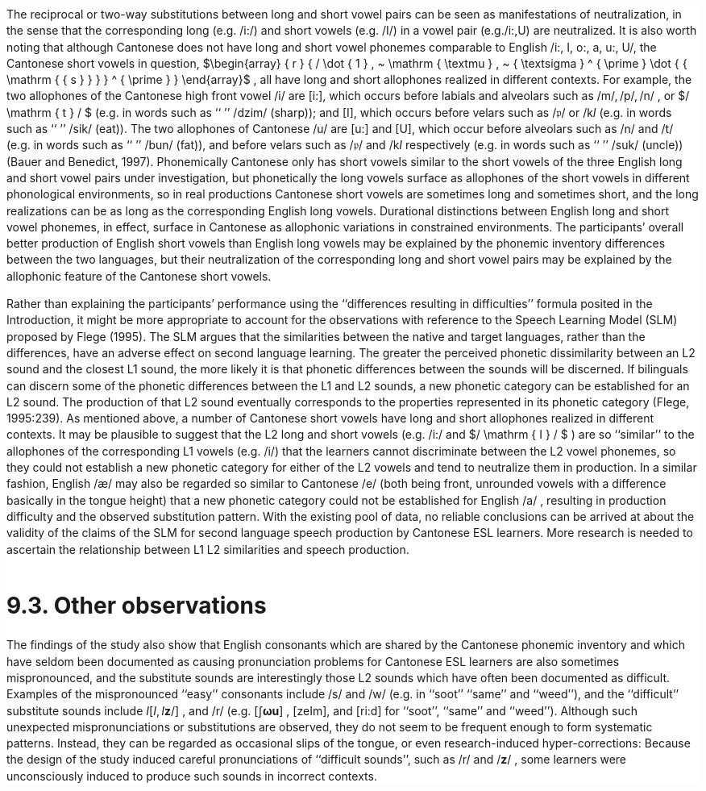 The reciprocal or two-way substitutions between long and short vowel pairs can be seen as manifestations of neutralization, in the sense that the corresponding long (e.g. /i:/) and short vowels (e.g. /I/) in a vowel pair $( \mathrm { e . g . / i \mathrm { : , } U ) }$ are neutralized. It is also worth noting that although Cantonese does not have long and short vowel phonemes comparable to English /i:, I, o:, a, u:, U/, the Cantonese short vowels in question, $\begin{array} { r } { / \dot { 1 } , ~ \mathrm { \textmu } , ~ { \textsigma } ^ { \prime } \dot { { \mathrm { { s } } } } ^ { \prime } } \end{array}$ , all have long and short allophones realized in different contexts. For example, the two allophones of the Cantonese high front vowel /i/ are [i:], which occurs before labials and alveolars such as $/ \mathrm { m } / , / \mathrm { p } / , / \mathrm { n } /$ , or $/ \mathrm { t } / $ (e.g. in words such as ‘‘ ’’ /dzim/ (sharp)); and [I], which occurs before velars such as $/ \mathfrak { p } /$ or $/ \mathrm { k } I$ (e.g. in words such as ‘‘ ’’ /sik/ (eat)). The two allophones of Cantonese $/ \mathrm { u } /$ are [u:] and [U], which occur before alveolars such as $/ \mathrm { n } /$ and $/ \mathrm { t } /$ (e.g. in words such as ‘‘ ’’ /bun/ (fat)), and before velars such as $/ \mathfrak { p } /$ and $/ \mathrm { k } I$ respectively (e.g. in words such as ‘‘ ’’ /suk/ (uncle)) (Bauer and Benedict, 1997). Phonemically Cantonese only has short vowels similar to the short vowels of the three English long and short vowel pairs under investigation, but phonetically the long vowels surface as allophones of the short vowels in different phonological environments, so in real productions Cantonese short vowels are sometimes long and sometimes short, and the long realizations can be as long as the corresponding English long vowels. Durational distinctions between English long and short vowel phonemes, in effect, surface in Cantonese as allophonic variations in constrained environments. The participants’ overall better production of English short vowels than English long vowels may be explained by the phonemic inventory differences between the two languages, but their neutralization of the corresponding long and short vowel pairs may be explained by the allophonic feature of the Cantonese short vowels.

Rather than explaining the participants’ performance using the ‘‘differences resulting in difficulties’’ formula posited in the Introduction, it might be more appropriate to account for the observations with reference to the Speech Learning Model (SLM) proposed by Flege (1995). The SLM argues that the similarities between the native and target languages, rather than the differences, have an adverse effect on second language learning. The greater the perceived phonetic dissimilarity between an L2 sound and the closest L1 sound, the more likely it is that phonetic differences between the sounds will be discerned. If bilinguals can discern some of the phonetic differences between the L1 and L2 sounds, a new phonetic category can be established for an L2 sound. The production of that L2 sound eventually corresponds to the properties represented in its phonetic category (Flege, 1995:239). As mentioned above, a number of Cantonese short vowels have long and short allophones realized in different contexts. It may be plausible to suggest that the L2 long and short vowels (e.g. /i:/ and $/ \mathrm { I } / $ ) are so ‘‘similar’’ to the allophones of the corresponding L1 vowels (e.g. /i/) that the learners cannot discriminate between the L2 vowel phonemes, so they could not establish a new phonetic category for either of the L2 vowels and tend to neutralize them in production. In a similar fashion, English /æ/ may also be regarded so similar to Cantonese /e/ (both being front, unrounded vowels with a difference basically in the tongue height) that a new phonetic category could not be established for English $/ \mathrm { { a } } /$ , resulting in production difficulty and the observed substitution pattern. With the existing pool of data, no reliable conclusions can be arrived at about the validity of the claims of the SLM for second language speech production by Cantonese ESL learners. More research is needed to ascertain the relationship between L1 L2 similarities and speech production.

# 9.3. Other observations

The findings of the study also show that English consonants which are shared by the Cantonese phonemic inventory and which have seldom been documented as causing pronunciation problems for Cantonese ESL learners are also sometimes mispronounced, and the substitute sounds are interestingly those L2 sounds which have often been documented as difficult. Examples of the mispronounced ‘‘easy’’ consonants include $/ \mathrm { s } /$ and /w/ (e.g. in ‘‘soot’’ ‘‘same’’ and ‘‘weed’’), and the ‘‘difficult’’ substitute sounds include $I [ I ,  I \mathbf { z } / ]$ , and $/ \mathrm { r } /$ (e.g. $[ \int \mathrm { { \boldsymbol { \omega } } } \mathbf { u } ]$ , [zeIm], and [ri:d] for ‘‘soot’’, ‘‘same’’ and ‘‘weed’’). Although such unexpected mispronunciations or substitutions are observed, they do not seem to be frequent enough to form systematic patterns. Instead, they can be regarded as occasional slips of the tongue, or even research-induced hyper-corrections: Because the design of the study induced careful pronunciations of ‘‘difficult sounds’’, such as $/ \mathrm { r } /$ and $/ \mathbf { z } /$ , some learners were unconsciously induced to produce such sounds in incorrect contexts.
